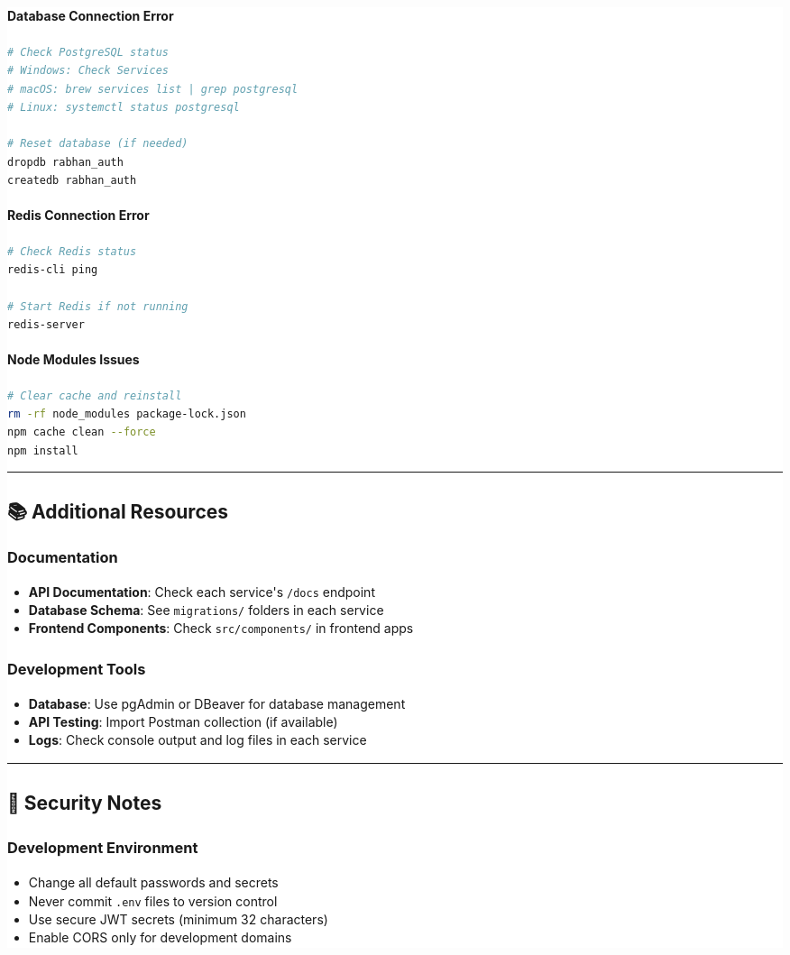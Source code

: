 #### **Database Connection Error**
```bash
# Check PostgreSQL status
# Windows: Check Services
# macOS: brew services list | grep postgresql
# Linux: systemctl status postgresql

# Reset database (if needed)
dropdb rabhan_auth
createdb rabhan_auth
```

#### **Redis Connection Error**
```bash
# Check Redis status
redis-cli ping

# Start Redis if not running
redis-server
```

#### **Node Modules Issues**
```bash
# Clear cache and reinstall
rm -rf node_modules package-lock.json
npm cache clean --force
npm install
```

---

## 📚 **Additional Resources**

### **Documentation**
- **API Documentation**: Check each service's `/docs` endpoint
- **Database Schema**: See `migrations/` folders in each service
- **Frontend Components**: Check `src/components/` in frontend apps

### **Development Tools**
- **Database**: Use pgAdmin or DBeaver for database management
- **API Testing**: Import Postman collection (if available)
- **Logs**: Check console output and log files in each service

---

## 🔐 **Security Notes**

### **Development Environment**
- Change all default passwords and secrets
- Never commit `.env` files to version control
- Use secure JWT secrets (minimum 32 characters)
- Enable CORS only for development domains
